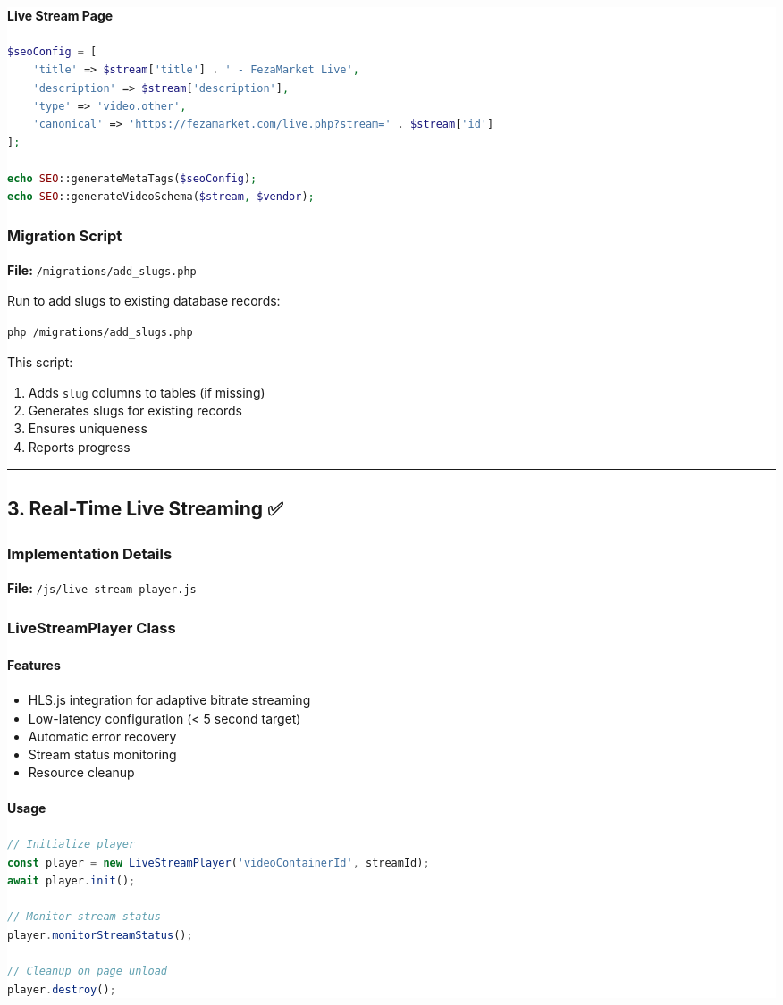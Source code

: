#### Live Stream Page
```php
$seoConfig = [
    'title' => $stream['title'] . ' - FezaMarket Live',
    'description' => $stream['description'],
    'type' => 'video.other',
    'canonical' => 'https://fezamarket.com/live.php?stream=' . $stream['id']
];

echo SEO::generateMetaTags($seoConfig);
echo SEO::generateVideoSchema($stream, $vendor);
```

### Migration Script

**File:** `/migrations/add_slugs.php`

Run to add slugs to existing database records:
```bash
php /migrations/add_slugs.php
```

This script:
1. Adds `slug` columns to tables (if missing)
2. Generates slugs for existing records
3. Ensures uniqueness
4. Reports progress

---

## 3. Real-Time Live Streaming ✅

### Implementation Details

**File:** `/js/live-stream-player.js`

### LiveStreamPlayer Class

#### Features
- HLS.js integration for adaptive bitrate streaming
- Low-latency configuration (< 5 second target)
- Automatic error recovery
- Stream status monitoring
- Resource cleanup

#### Usage

```javascript
// Initialize player
const player = new LiveStreamPlayer('videoContainerId', streamId);
await player.init();

// Monitor stream status
player.monitorStreamStatus();

// Cleanup on page unload
player.destroy();
```
